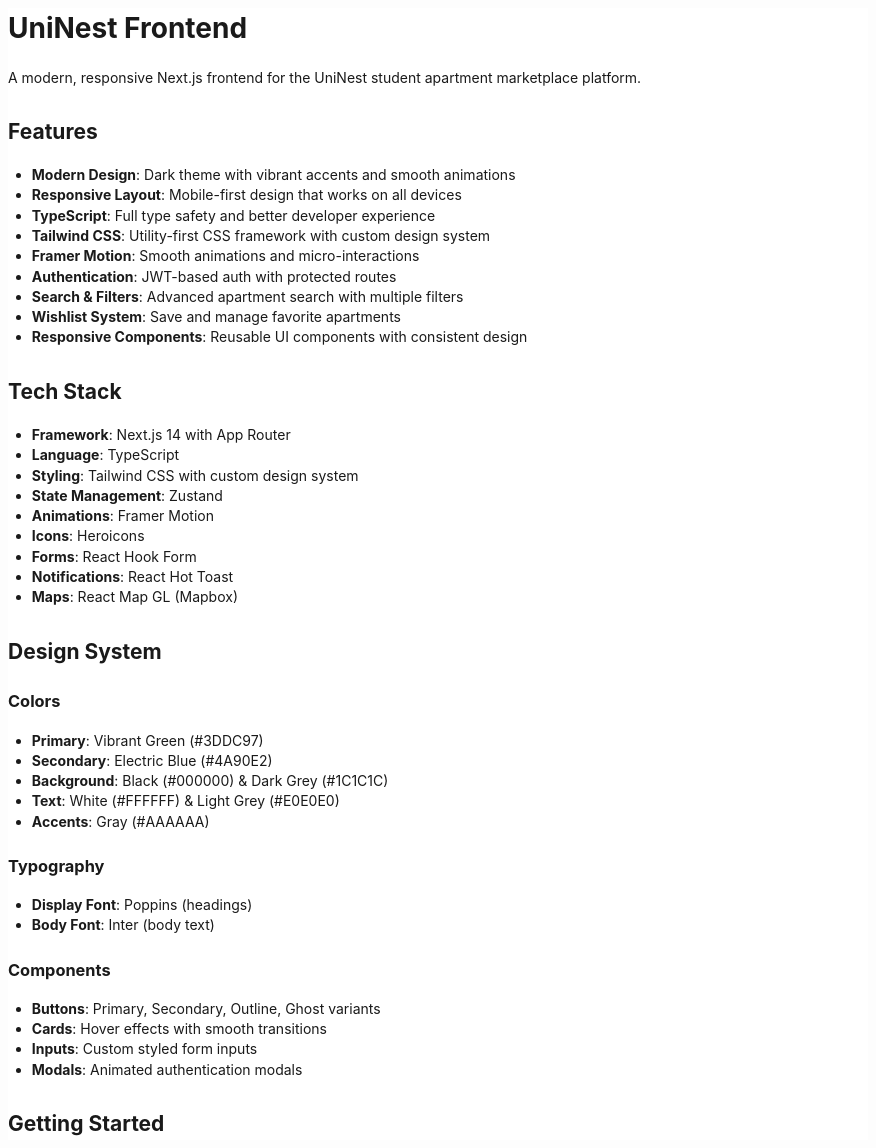 # UniNest Frontend

A modern, responsive Next.js frontend for the UniNest student apartment marketplace platform.

## Features

- **Modern Design**: Dark theme with vibrant accents and smooth animations
- **Responsive Layout**: Mobile-first design that works on all devices
- **TypeScript**: Full type safety and better developer experience
- **Tailwind CSS**: Utility-first CSS framework with custom design system
- **Framer Motion**: Smooth animations and micro-interactions
- **Authentication**: JWT-based auth with protected routes
- **Search & Filters**: Advanced apartment search with multiple filters
- **Wishlist System**: Save and manage favorite apartments
- **Responsive Components**: Reusable UI components with consistent design

## Tech Stack

- **Framework**: Next.js 14 with App Router
- **Language**: TypeScript
- **Styling**: Tailwind CSS with custom design system
- **State Management**: Zustand
- **Animations**: Framer Motion
- **Icons**: Heroicons
- **Forms**: React Hook Form
- **Notifications**: React Hot Toast
- **Maps**: React Map GL (Mapbox)

## Design System

### Colors
- **Primary**: Vibrant Green (#3DDC97)
- **Secondary**: Electric Blue (#4A90E2)
- **Background**: Black (#000000) & Dark Grey (#1C1C1C)
- **Text**: White (#FFFFFF) & Light Grey (#E0E0E0)
- **Accents**: Gray (#AAAAAA)

### Typography
- **Display Font**: Poppins (headings)
- **Body Font**: Inter (body text)

### Components
- **Buttons**: Primary, Secondary, Outline, Ghost variants
- **Cards**: Hover effects with smooth transitions
- **Inputs**: Custom styled form inputs
- **Modals**: Animated authentication modals

## Getting Started
